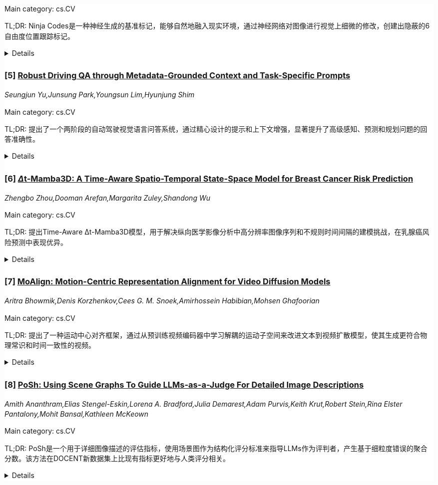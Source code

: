 Main category: cs.CV

TL;DR: Ninja Codes是一种神经生成的基准标记，能够自然地融入现实环境，通过神经网络对图像进行视觉上细微的修改，创建出隐蔽的6自由度位置跟踪标记。


<details><summary>Details</summary></details>


### [5] [Robust Driving QA through Metadata-Grounded Context and Task-Specific Prompts](https://arxiv.org/abs/2510.19001)
*Seungjun Yu,Junsung Park,Youngsun Lim,Hyunjung Shim*

Main category: cs.CV

TL;DR: 提出了一个两阶段的自动驾驶视觉语言问答系统，通过精心设计的提示和上下文增强，显著提升了高级感知、预测和规划问题的回答准确性。


<details><summary>Details</summary></details>


### [6] [$Δ$t-Mamba3D: A Time-Aware Spatio-Temporal State-Space Model for Breast Cancer Risk Prediction](https://arxiv.org/abs/2510.19003)
*Zhengbo Zhou,Dooman Arefan,Margarita Zuley,Shandong Wu*

Main category: cs.CV

TL;DR: 提出Time-Aware Δt-Mamba3D模型，用于解决纵向医学影像分析中高分辨率图像序列和不规则时间间隔的建模挑战，在乳腺癌风险预测中表现优异。


<details><summary>Details</summary></details>


### [7] [MoAlign: Motion-Centric Representation Alignment for Video Diffusion Models](https://arxiv.org/abs/2510.19022)
*Aritra Bhowmik,Denis Korzhenkov,Cees G. M. Snoek,Amirhossein Habibian,Mohsen Ghafoorian*

Main category: cs.CV

TL;DR: 提出了一种运动中心对齐框架，通过从预训练视频编码器中学习解耦的运动子空间来改进文本到视频扩散模型，使其生成更符合物理常识和时间一致性的视频。


<details><summary>Details</summary></details>


### [8] [PoSh: Using Scene Graphs To Guide LLMs-as-a-Judge For Detailed Image Descriptions](https://arxiv.org/abs/2510.19060)
*Amith Ananthram,Elias Stengel-Eskin,Lorena A. Bradford,Julia Demarest,Adam Purvis,Keith Krut,Robert Stein,Rina Elster Pantalony,Mohit Bansal,Kathleen McKeown*

Main category: cs.CV

TL;DR: PoSh是一个用于详细图像描述的评估指标，使用场景图作为结构化评分标准来指导LLMs作为评判者，产生基于细粒度错误的聚合分数。该方法在DOCENT新数据集上比现有指标更好地与人类评分相关。


<details><summary>Details</summary></details>

